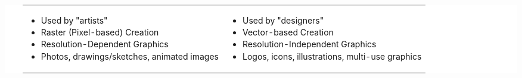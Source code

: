 <table style="width: 800px; margin: auto;">
  <tr>
    <td style="width:50%;">
      <ul>
        <li>Used by "artists"</li>
        <li>Raster (Pixel-based) Creation</li>
        <li>Resolution-Dependent Graphics</li>
        <li>Photos, drawings/sketches, animated images</li>
      </ul>
    </td>
      <td style="width:50%;">
      <ul>
        <li>Used by "designers"</li>
        <li>Vector-based Creation</li>
        <li>Resolution-Independent Graphics</li>
        <li>Logos, icons, illustrations, multi-use graphics</li>
      </ul>
    </td>
  </tr>
</table>
